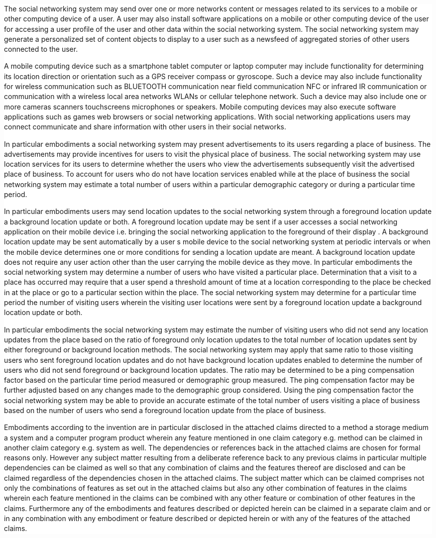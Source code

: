 The social networking system may send over one or more networks content or messages related to its services to a mobile or other computing device of a user. A user may also install software applications on a mobile or other computing device of the user for accessing a user profile of the user and other data within the social networking system. The social networking system may generate a personalized set of content objects to display to a user such as a newsfeed of aggregated stories of other users connected to the user.

A mobile computing device such as a smartphone tablet computer or laptop computer may include functionality for determining its location direction or orientation such as a GPS receiver compass or gyroscope. Such a device may also include functionality for wireless communication such as BLUETOOTH communication near field communication NFC or infrared IR communication or communication with a wireless local area networks WLANs or cellular telephone network. Such a device may also include one or more cameras scanners touchscreens microphones or speakers. Mobile computing devices may also execute software applications such as games web browsers or social networking applications. With social networking applications users may connect communicate and share information with other users in their social networks.

In particular embodiments a social networking system may present advertisements to its users regarding a place of business. The advertisements may provide incentives for users to visit the physical place of business. The social networking system may use location services for its users to determine whether the users who view the advertisements subsequently visit the advertised place of business. To account for users who do not have location services enabled while at the place of business the social networking system may estimate a total number of users within a particular demographic category or during a particular time period.

In particular embodiments users may send location updates to the social networking system through a foreground location update a background location update or both. A foreground location update may be sent if a user accesses a social networking application on their mobile device i.e. bringing the social networking application to the foreground of their display . A background location update may be sent automatically by a user s mobile device to the social networking system at periodic intervals or when the mobile device determines one or more conditions for sending a location update are meant. A background location update does not require any user action other than the user carrying the mobile device as they move. In particular embodiments the social networking system may determine a number of users who have visited a particular place. Determination that a visit to a place has occurred may require that a user spend a threshold amount of time at a location corresponding to the place be checked in at the place or go to a particular section within the place. The social networking system may determine for a particular time period the number of visiting users wherein the visiting user locations were sent by a foreground location update a background location update or both.

In particular embodiments the social networking system may estimate the number of visiting users who did not send any location updates from the place based on the ratio of foreground only location updates to the total number of location updates sent by either foreground or background location methods. The social networking system may apply that same ratio to those visiting users who sent foreground location updates and do not have background location updates enabled to determine the number of users who did not send foreground or background location updates. The ratio may be determined to be a ping compensation factor based on the particular time period measured or demographic group measured. The ping compensation factor may be further adjusted based on any changes made to the demographic group considered. Using the ping compensation factor the social networking system may be able to provide an accurate estimate of the total number of users visiting a place of business based on the number of users who send a foreground location update from the place of business.

Embodiments according to the invention are in particular disclosed in the attached claims directed to a method a storage medium a system and a computer program product wherein any feature mentioned in one claim category e.g. method can be claimed in another claim category e.g. system as well. The dependencies or references back in the attached claims are chosen for formal reasons only. However any subject matter resulting from a deliberate reference back to any previous claims in particular multiple dependencies can be claimed as well so that any combination of claims and the features thereof are disclosed and can be claimed regardless of the dependencies chosen in the attached claims. The subject matter which can be claimed comprises not only the combinations of features as set out in the attached claims but also any other combination of features in the claims wherein each feature mentioned in the claims can be combined with any other feature or combination of other features in the claims. Furthermore any of the embodiments and features described or depicted herein can be claimed in a separate claim and or in any combination with any embodiment or feature described or depicted herein or with any of the features of the attached claims.
